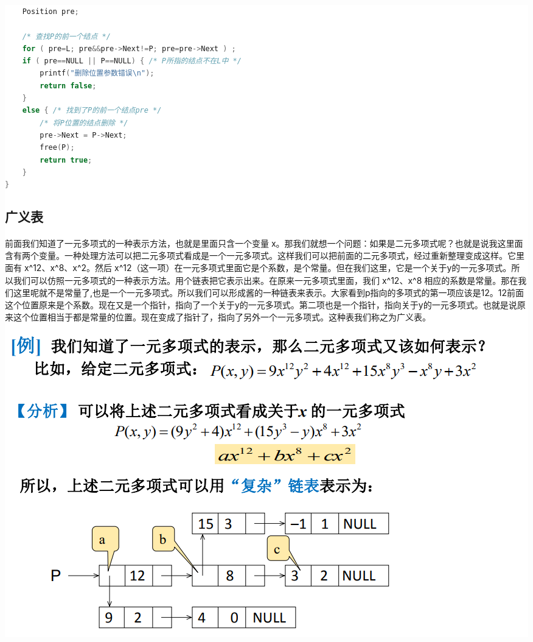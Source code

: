 ```c
    Position pre;

    /* 查找P的前一个结点 */        
    for ( pre=L; pre&&pre->Next!=P; pre=pre->Next ) ;            
    if ( pre==NULL || P==NULL) { /* P所指的结点不在L中 */
        printf("删除位置参数错误\n");
        return false;
    }
    else { /* 找到了P的前一个结点pre */
        /* 将P位置的结点删除 */
        pre->Next = P->Next;
        free(P);
        return true;
    }
}

```

## 广义表

前面我们知道了一元多项式的一种表示方法，也就是里面只含一个变量 x。那我们就想一个问题：如果是二元多项式呢？也就是说我这里面含有两个变量。一种处理方法可以把二元多项式看成是一个一元多项式。这样我们可以把前面的二元多项式，经过重新整理变成这样。它里面有 x^12、x^8、x^2。然后 x^12（这一项）在一元多项式里面它是个系数，是个常量。但在我们这里，它是一个关于y的一元多项式。所以我们可以仿照一元多项式的一种表示方法。用个链表把它表示出来。在原来一元多项式里面，我们 x^12、x^8 相应的系数是常量。那在我们这里呢就不是常量了,也是一个一元多项式。所以我们可以形成酱的一种链表来表示。大家看到p指向的多项式的第一项应该是12。12前面这个位置原来是个系数。现在又是一个指针，指向了一个关于y的一元多项式。第二项也是一个指针，指向关于y的一元多项式。也就是说原来这个位置相当于都是常量的位置。现在变成了指针了，指向了另外一个一元多项式。这种表我们称之为广义表。

![image-20220321120941372](image/image-20220321120941372.png)
